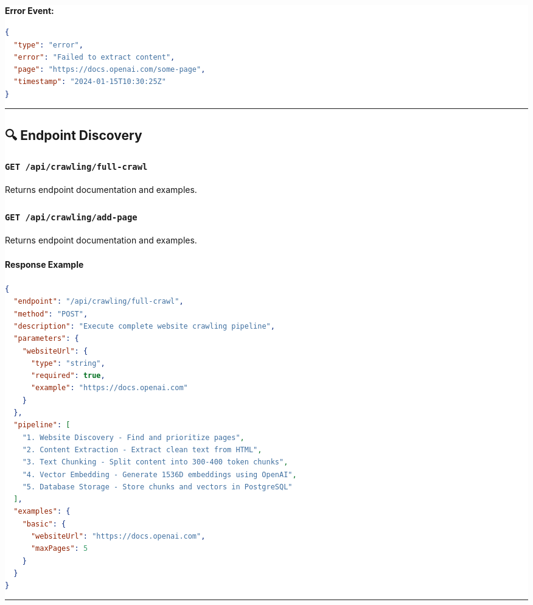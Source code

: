 **Error Event:**
```json
{
  "type": "error",
  "error": "Failed to extract content",
  "page": "https://docs.openai.com/some-page",
  "timestamp": "2024-01-15T10:30:25Z"
}
```

---

## 🔍 Endpoint Discovery

### `GET /api/crawling/full-crawl`

Returns endpoint documentation and examples.

### `GET /api/crawling/add-page`

Returns endpoint documentation and examples.

#### Response Example

```json
{
  "endpoint": "/api/crawling/full-crawl",
  "method": "POST",
  "description": "Execute complete website crawling pipeline",
  "parameters": {
    "websiteUrl": {
      "type": "string",
      "required": true,
      "example": "https://docs.openai.com"
    }
  },
  "pipeline": [
    "1. Website Discovery - Find and prioritize pages",
    "2. Content Extraction - Extract clean text from HTML",
    "3. Text Chunking - Split content into 300-400 token chunks",
    "4. Vector Embedding - Generate 1536D embeddings using OpenAI",
    "5. Database Storage - Store chunks and vectors in PostgreSQL"
  ],
  "examples": {
    "basic": {
      "websiteUrl": "https://docs.openai.com",
      "maxPages": 5
    }
  }
}
```

---
